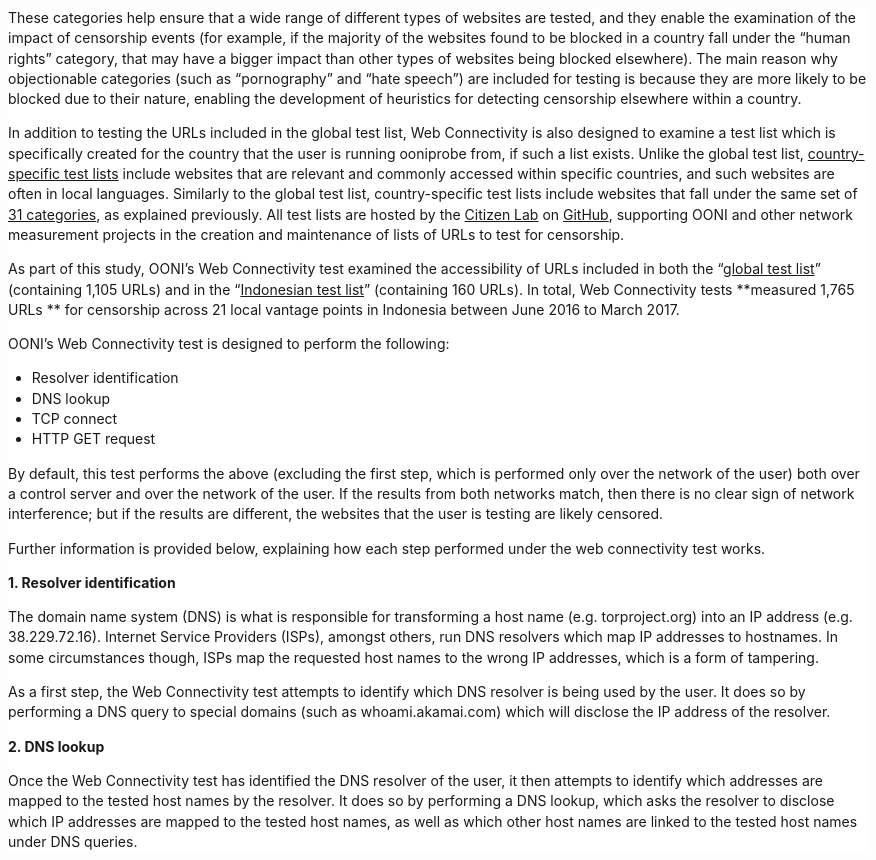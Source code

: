 These categories help ensure that a wide range of different types of websites are tested, and they enable the examination of the impact of censorship events (for example, if the majority of the websites found to be blocked in a country fall under the “human rights” category, that may have a bigger impact than other types of websites being blocked elsewhere). The main reason why objectionable categories (such as “pornography” and “hate speech”) are included for testing is because they are more likely to be blocked due to their nature, enabling the development of heuristics for detecting censorship elsewhere within a country.

In addition to testing the URLs included in the global test list, Web Connectivity is also designed to examine a test list which is specifically created for the country that the user is running ooniprobe from, if such a list exists. Unlike the global test list, [country-specific test lists](https://github.com/citizenlab/test-lists/tree/master/lists) include websites that are relevant and commonly accessed within specific countries, and such websites are often in local languages. Similarly to the global test list, country-specific test lists include websites that fall under the same set of [31 categories](https://github.com/citizenlab/test-lists/blob/master/lists/00-LEGEND-new_category_codes.csv), as explained previously. All test lists are hosted by the [Citizen Lab](https://citizenlab.org/) on [GitHub](https://github.com/citizenlab/test-lists), supporting OONI and other network measurement projects in the creation and maintenance of lists of URLs to test for censorship. 

As part of this study, OONI’s Web Connectivity test examined the accessibility of URLs included in both the “[global test list](https://github.com/citizenlab/test-lists/blob/master/lists/global.csv)” (containing 1,105 URLs) and in the “[Indonesian test list](https://github.com/citizenlab/test-lists/blob/master/lists/id.csv)” (containing 160 URLs). In total, Web Connectivity tests **measured 1,765 URLs ** for censorship across 21 local vantage points in Indonesia between June 2016 to March 2017.

OONI’s Web Connectivity test is designed to perform the following:

* Resolver identification
* DNS lookup
* TCP connect
* HTTP GET request

By default, this test performs the above (excluding the first step, which is performed only over the network of the user) both over a control server and over the network of the user. If the results from both networks match, then there is no clear sign of network interference; but if the results are different, the websites that the user is testing are likely censored.

Further information is provided below, explaining how each step performed under the web connectivity test works.

**1. Resolver identification**

The domain name system (DNS) is what is responsible for transforming a host name (e.g. torproject.org) into an IP address (e.g. 38.229.72.16). Internet Service Providers (ISPs), amongst others, run DNS resolvers which map IP addresses to hostnames. In some circumstances though, ISPs map the requested host names to the wrong IP addresses, which is a form of tampering.

As a first step, the Web Connectivity test attempts to identify which DNS resolver is being used by the user. It does so by performing a DNS query to special domains (such as whoami.akamai.com) which will disclose the IP address of the resolver.

**2. DNS lookup**

Once the Web Connectivity test has identified the DNS resolver of the user, it then attempts to identify which addresses are mapped to the tested host names by the resolver. It does so by performing a DNS lookup, which asks the resolver to disclose which IP addresses are mapped to the tested host names, as well as which other host names are linked to the tested host names under DNS queries.
